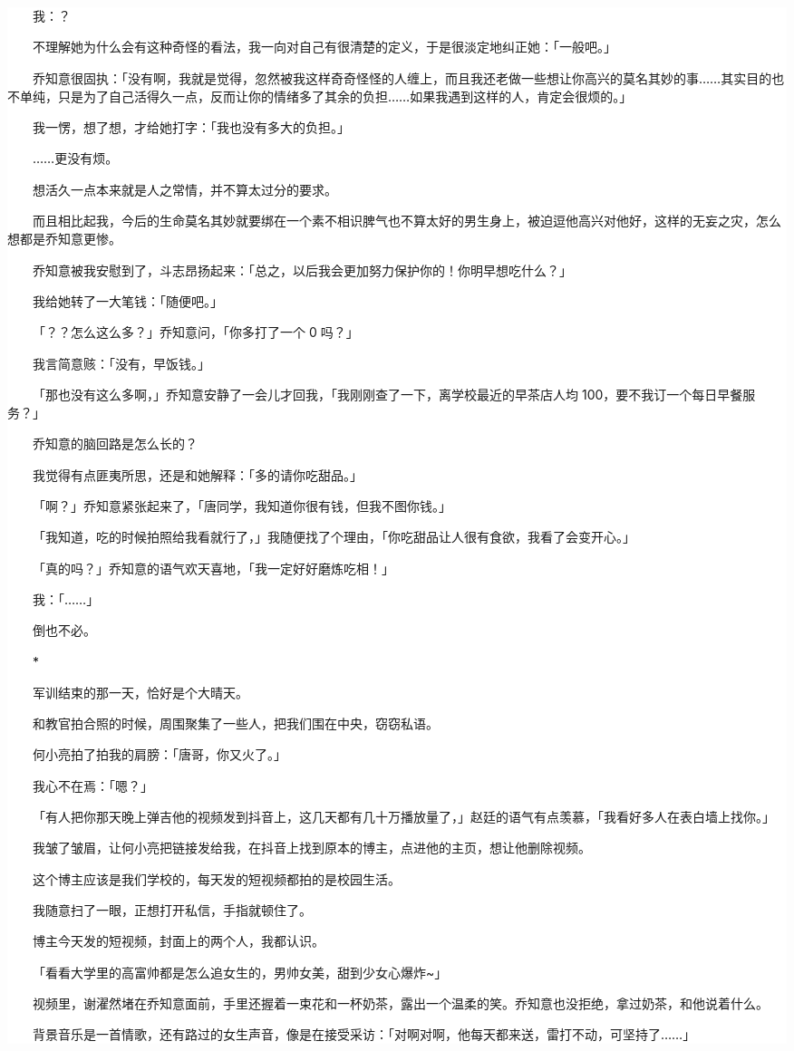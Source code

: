 &emsp;&emsp;我：？  
  
&emsp;&emsp;不理解她为什么会有这种奇怪的看法，我一向对自己有很清楚的定义，于是很淡定地纠正她：「一般吧。」  
  
&emsp;&emsp;乔知意很固执：「没有啊，我就是觉得，忽然被我这样奇奇怪怪的人缠上，而且我还老做一些想让你高兴的莫名其妙的事……其实目的也不单纯，只是为了自己活得久一点，反而让你的情绪多了其余的负担……如果我遇到这样的人，肯定会很烦的。」  
  
&emsp;&emsp;我一愣，想了想，才给她打字：「我也没有多大的负担。」  
  
&emsp;&emsp;……更没有烦。  
  
&emsp;&emsp;想活久一点本来就是人之常情，并不算太过分的要求。  
  
&emsp;&emsp;而且相比起我，今后的生命莫名其妙就要绑在一个素不相识脾气也不算太好的男生身上，被迫逗他高兴对他好，这样的无妄之灾，怎么想都是乔知意更惨。  
  
&emsp;&emsp;乔知意被我安慰到了，斗志昂扬起来：「总之，以后我会更加努力保护你的！你明早想吃什么？」  
  
&emsp;&emsp;我给她转了一大笔钱：「随便吧。」  
  
&emsp;&emsp;「？？怎么这么多？」乔知意问，「你多打了一个 0 吗？」  
  
&emsp;&emsp;我言简意赅：「没有，早饭钱。」  
  
&emsp;&emsp;「那也没有这么多啊，」乔知意安静了一会儿才回我，「我刚刚查了一下，离学校最近的早茶店人均 100，要不我订一个每日早餐服务？」  
  
&emsp;&emsp;乔知意的脑回路是怎么长的？  
  
&emsp;&emsp;我觉得有点匪夷所思，还是和她解释：「多的请你吃甜品。」  
  
&emsp;&emsp;「啊？」乔知意紧张起来了，「唐同学，我知道你很有钱，但我不图你钱。」  
  
&emsp;&emsp;「我知道，吃的时候拍照给我看就行了，」我随便找了个理由，「你吃甜品让人很有食欲，我看了会变开心。」  
  
&emsp;&emsp;「真的吗？」乔知意的语气欢天喜地，「我一定好好磨炼吃相！」  
  
&emsp;&emsp;我：「……」  
  
&emsp;&emsp;倒也不必。  
  
&emsp;&emsp;*  
  
&emsp;&emsp;军训结束的那一天，恰好是个大晴天。  
  
&emsp;&emsp;和教官拍合照的时候，周围聚集了一些人，把我们围在中央，窃窃私语。  
  
&emsp;&emsp;何小亮拍了拍我的肩膀：「唐哥，你又火了。」  
  
&emsp;&emsp;我心不在焉：「嗯？」  
  
&emsp;&emsp;「有人把你那天晚上弹吉他的视频发到抖音上，这几天都有几十万播放量了，」赵廷的语气有点羡慕，「我看好多人在表白墙上找你。」  
  
&emsp;&emsp;我皱了皱眉，让何小亮把链接发给我，在抖音上找到原本的博主，点进他的主页，想让他删除视频。  
  
&emsp;&emsp;这个博主应该是我们学校的，每天发的短视频都拍的是校园生活。  
  
&emsp;&emsp;我随意扫了一眼，正想打开私信，手指就顿住了。  
  
&emsp;&emsp;博主今天发的短视频，封面上的两个人，我都认识。  
  
&emsp;&emsp;「看看大学里的高富帅都是怎么追女生的，男帅女美，甜到少女心爆炸~」  
  
&emsp;&emsp;视频里，谢濯然堵在乔知意面前，手里还握着一束花和一杯奶茶，露出一个温柔的笑。乔知意也没拒绝，拿过奶茶，和他说着什么。  
  
&emsp;&emsp;背景音乐是一首情歌，还有路过的女生声音，像是在接受采访：「对啊对啊，他每天都来送，雷打不动，可坚持了……」  
  